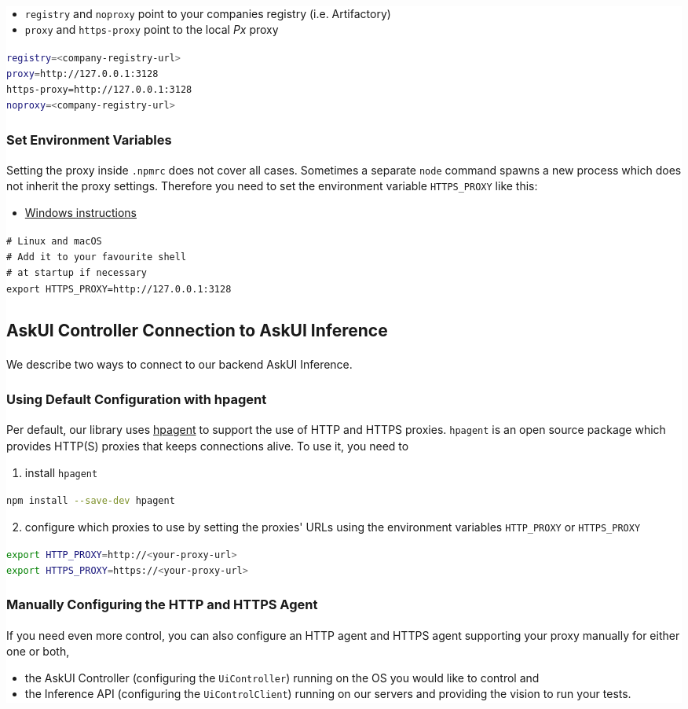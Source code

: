 * `registry` and `noproxy` point to your companies registry (i.e. Artifactory)
* `proxy` and `https-proxy` point to the local _Px_ proxy

```bash
registry=<company-registry-url>
proxy=http://127.0.0.1:3128
https-proxy=http://127.0.0.1:3128
noproxy=<company-registry-url>
```

### Set Environment Variables
Setting the proxy inside `.npmrc` does not cover all cases. Sometimes a separate `node` command spawns a new process which does not inherit the proxy settings. Therefore you need to set the environment variable `HTTPS_PROXY` like this:

* [Windows instructions](https://docs.oracle.com/en/database/oracle/machine-learning/oml4r/1.5.1/oread/creating-and-modifying-environment-variables-on-windows.html#GUID-DD6F9982-60D5-48F6-8270-A27EC53807D0)

```shell
# Linux and macOS
# Add it to your favourite shell
# at startup if necessary
export HTTPS_PROXY=http://127.0.0.1:3128
```

## AskUI Controller Connection to AskUI Inference
We describe two ways to connect to our backend AskUI Inference.

### Using Default Configuration with hpagent

 Per default, our library uses [hpagent](https://github.com/delvedor/hpagent) to support the use of HTTP and HTTPS proxies. `hpagent` is an open source package which provides HTTP(S) proxies that keeps connections alive. To use it, you need to
1. install `hpagent`
```bash
npm install --save-dev hpagent 
```
2. configure which proxies to use by setting the proxies' URLs using the environment variables `HTTP_PROXY` or `HTTPS_PROXY`
```bash
export HTTP_PROXY=http://<your-proxy-url>
export HTTPS_PROXY=https://<your-proxy-url>
```

### Manually Configuring the HTTP and HTTPS Agent

If you need even more control, you can also configure an HTTP agent and HTTPS agent supporting your proxy manually for either one or both, 
- the AskUI Controller (configuring the `UiController`) running on the OS you would like to control and
- the Inference API (configuring the `UiControlClient`) running on our servers and providing the vision to run your tests.
